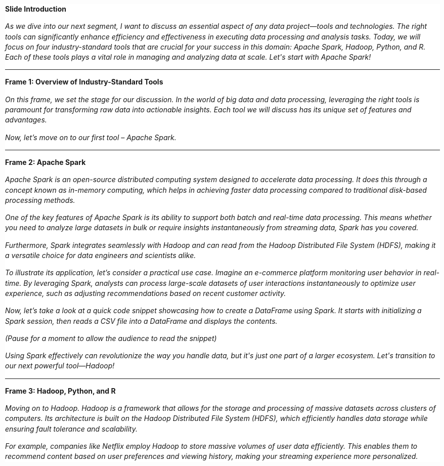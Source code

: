 
**Slide Introduction**

*As we dive into our next segment, I want to discuss an essential aspect of any data project—tools and technologies. The right tools can significantly enhance efficiency and effectiveness in executing data processing and analysis tasks. Today, we will focus on four industry-standard tools that are crucial for your success in this domain: Apache Spark, Hadoop, Python, and R. Each of these tools plays a vital role in managing and analyzing data at scale. Let's start with Apache Spark!*

---

**Frame 1: Overview of Industry-Standard Tools**

*On this frame, we set the stage for our discussion. In the world of big data and data processing, leveraging the right tools is paramount for transforming raw data into actionable insights. Each tool we will discuss has its unique set of features and advantages.*

*Now, let’s move on to our first tool – Apache Spark.*

---

**Frame 2: Apache Spark**

*Apache Spark is an open-source distributed computing system designed to accelerate data processing. It does this through a concept known as in-memory computing, which helps in achieving faster data processing compared to traditional disk-based processing methods.*

*One of the key features of Apache Spark is its ability to support both batch and real-time data processing. This means whether you need to analyze large datasets in bulk or require insights instantaneously from streaming data, Spark has you covered.*

*Furthermore, Spark integrates seamlessly with Hadoop and can read from the Hadoop Distributed File System (HDFS), making it a versatile choice for data engineers and scientists alike.*

*To illustrate its application, let’s consider a practical use case. Imagine an e-commerce platform monitoring user behavior in real-time. By leveraging Spark, analysts can process large-scale datasets of user interactions instantaneously to optimize user experience, such as adjusting recommendations based on recent customer activity.*

*Now, let’s take a look at a quick code snippet showcasing how to create a DataFrame using Spark. It starts with initializing a Spark session, then reads a CSV file into a DataFrame and displays the contents.*

*(Pause for a moment to allow the audience to read the snippet)*

*Using Spark effectively can revolutionize the way you handle data, but it's just one part of a larger ecosystem. Let's transition to our next powerful tool—Hadoop!*

---

**Frame 3: Hadoop, Python, and R**

*Moving on to Hadoop. Hadoop is a framework that allows for the storage and processing of massive datasets across clusters of computers. Its architecture is built on the Hadoop Distributed File System (HDFS), which efficiently handles data storage while ensuring fault tolerance and scalability.*

*For example, companies like Netflix employ Hadoop to store massive volumes of user data efficiently. This enables them to recommend content based on user preferences and viewing history, making your streaming experience more personalized.*
